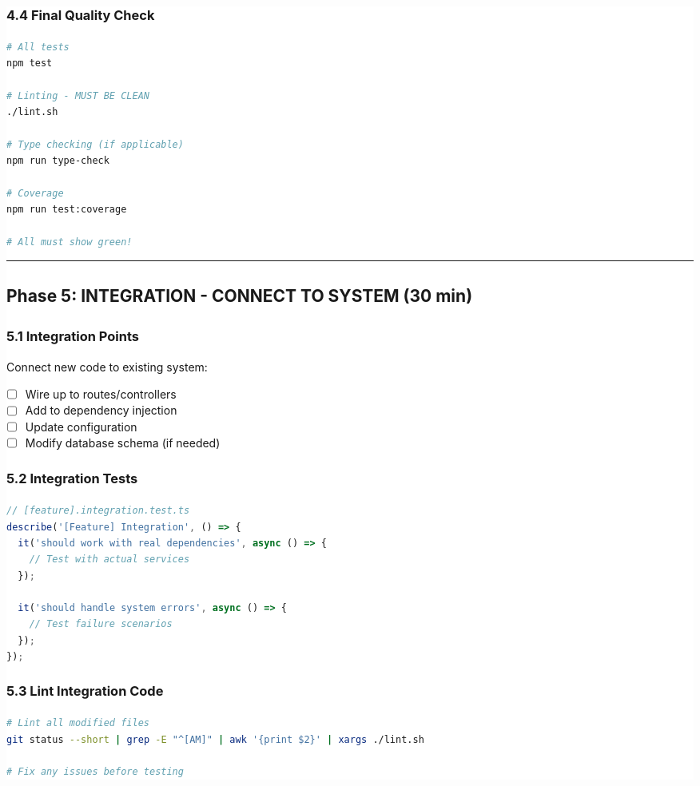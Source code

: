 ### 4.4 Final Quality Check
```bash
# All tests
npm test

# Linting - MUST BE CLEAN
./lint.sh

# Type checking (if applicable)
npm run type-check

# Coverage
npm run test:coverage

# All must show green!
```

---

## Phase 5: INTEGRATION - CONNECT TO SYSTEM (30 min)

### 5.1 Integration Points
Connect new code to existing system:

- [ ] Wire up to routes/controllers
- [ ] Add to dependency injection
- [ ] Update configuration
- [ ] Modify database schema (if needed)

### 5.2 Integration Tests
```typescript
// [feature].integration.test.ts
describe('[Feature] Integration', () => {
  it('should work with real dependencies', async () => {
    // Test with actual services
  });

  it('should handle system errors', async () => {
    // Test failure scenarios
  });
});
```

### 5.3 Lint Integration Code
```bash
# Lint all modified files
git status --short | grep -E "^[AM]" | awk '{print $2}' | xargs ./lint.sh

# Fix any issues before testing
```
